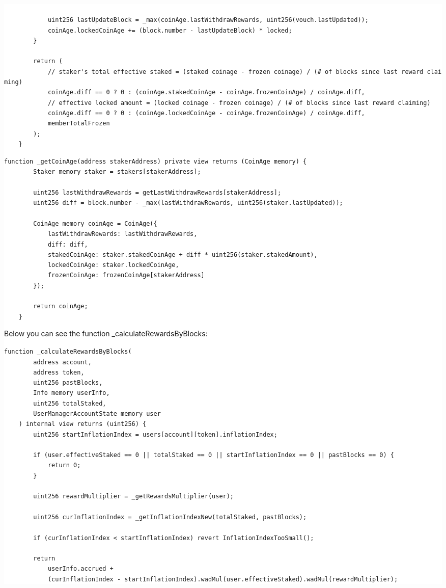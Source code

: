 ```solidity

            uint256 lastUpdateBlock = _max(coinAge.lastWithdrawRewards, uint256(vouch.lastUpdated));
            coinAge.lockedCoinAge += (block.number - lastUpdateBlock) * locked;
        }

        return (
            // staker's total effective staked = (staked coinage - frozen coinage) / (# of blocks since last reward claiming)
            coinAge.diff == 0 ? 0 : (coinAge.stakedCoinAge - coinAge.frozenCoinAge) / coinAge.diff,
            // effective locked amount = (locked coinage - frozen coinage) / (# of blocks since last reward claiming)
            coinAge.diff == 0 ? 0 : (coinAge.lockedCoinAge - coinAge.frozenCoinAge) / coinAge.diff,
            memberTotalFrozen
        );
    }
```
```solidity
function _getCoinAge(address stakerAddress) private view returns (CoinAge memory) {
        Staker memory staker = stakers[stakerAddress];

        uint256 lastWithdrawRewards = getLastWithdrawRewards[stakerAddress];
        uint256 diff = block.number - _max(lastWithdrawRewards, uint256(staker.lastUpdated));

        CoinAge memory coinAge = CoinAge({
            lastWithdrawRewards: lastWithdrawRewards,
            diff: diff,
            stakedCoinAge: staker.stakedCoinAge + diff * uint256(staker.stakedAmount),
            lockedCoinAge: staker.lockedCoinAge,
            frozenCoinAge: frozenCoinAge[stakerAddress]
        });

        return coinAge;
    }
```

Below you can see the function _calculateRewardsByBlocks:

```solidity
function _calculateRewardsByBlocks(
        address account,
        address token,
        uint256 pastBlocks,
        Info memory userInfo,
        uint256 totalStaked,
        UserManagerAccountState memory user
    ) internal view returns (uint256) {
        uint256 startInflationIndex = users[account][token].inflationIndex;

        if (user.effectiveStaked == 0 || totalStaked == 0 || startInflationIndex == 0 || pastBlocks == 0) {
            return 0;
        }

        uint256 rewardMultiplier = _getRewardsMultiplier(user);

        uint256 curInflationIndex = _getInflationIndexNew(totalStaked, pastBlocks);

        if (curInflationIndex < startInflationIndex) revert InflationIndexTooSmall();

        return
            userInfo.accrued +
            (curInflationIndex - startInflationIndex).wadMul(user.effectiveStaked).wadMul(rewardMultiplier);
```